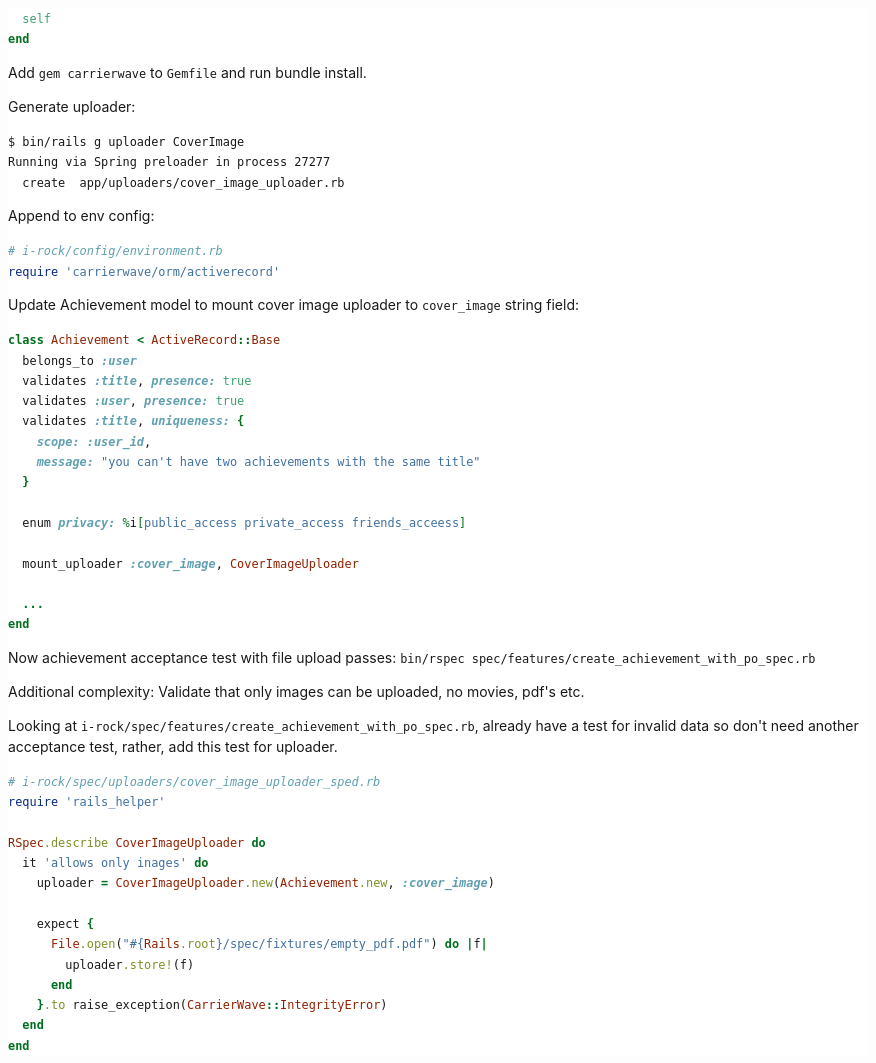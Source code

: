 ```ruby
  self
end
```

Add `gem carrierwave` to `Gemfile` and run bundle install.

Generate uploader:

```shell
$ bin/rails g uploader CoverImage
Running via Spring preloader in process 27277
  create  app/uploaders/cover_image_uploader.rb
```

Append to env config:

```ruby
# i-rock/config/environment.rb
require 'carrierwave/orm/activerecord'
```

Update Achievement model to mount cover image uploader to `cover_image` string field:

```ruby
class Achievement < ActiveRecord::Base
  belongs_to :user
  validates :title, presence: true
  validates :user, presence: true
  validates :title, uniqueness: {
    scope: :user_id,
    message: "you can't have two achievements with the same title"
  }

  enum privacy: %i[public_access private_access friends_acceess]

  mount_uploader :cover_image, CoverImageUploader

  ...
end
```

Now achievement acceptance test with file upload passes: `bin/rspec spec/features/create_achievement_with_po_spec.rb`

Additional complexity: Validate that only images can be uploaded, no movies, pdf's etc.

Looking at `i-rock/spec/features/create_achievement_with_po_spec.rb`, already have a test for invalid data so don't need another acceptance test, rather, add this test for uploader.

```ruby
# i-rock/spec/uploaders/cover_image_uploader_sped.rb
require 'rails_helper'

RSpec.describe CoverImageUploader do
  it 'allows only inages' do
    uploader = CoverImageUploader.new(Achievement.new, :cover_image)

    expect {
      File.open("#{Rails.root}/spec/fixtures/empty_pdf.pdf") do |f|
        uploader.store!(f)
      end
    }.to raise_exception(CarrierWave::IntegrityError)
  end
end
```
